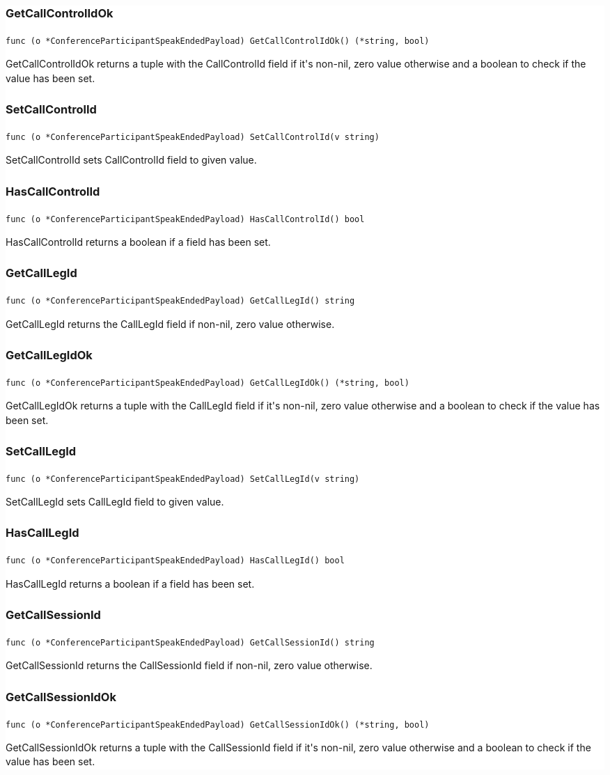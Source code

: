 ### GetCallControlIdOk

`func (o *ConferenceParticipantSpeakEndedPayload) GetCallControlIdOk() (*string, bool)`

GetCallControlIdOk returns a tuple with the CallControlId field if it's non-nil, zero value otherwise
and a boolean to check if the value has been set.

### SetCallControlId

`func (o *ConferenceParticipantSpeakEndedPayload) SetCallControlId(v string)`

SetCallControlId sets CallControlId field to given value.

### HasCallControlId

`func (o *ConferenceParticipantSpeakEndedPayload) HasCallControlId() bool`

HasCallControlId returns a boolean if a field has been set.

### GetCallLegId

`func (o *ConferenceParticipantSpeakEndedPayload) GetCallLegId() string`

GetCallLegId returns the CallLegId field if non-nil, zero value otherwise.

### GetCallLegIdOk

`func (o *ConferenceParticipantSpeakEndedPayload) GetCallLegIdOk() (*string, bool)`

GetCallLegIdOk returns a tuple with the CallLegId field if it's non-nil, zero value otherwise
and a boolean to check if the value has been set.

### SetCallLegId

`func (o *ConferenceParticipantSpeakEndedPayload) SetCallLegId(v string)`

SetCallLegId sets CallLegId field to given value.

### HasCallLegId

`func (o *ConferenceParticipantSpeakEndedPayload) HasCallLegId() bool`

HasCallLegId returns a boolean if a field has been set.

### GetCallSessionId

`func (o *ConferenceParticipantSpeakEndedPayload) GetCallSessionId() string`

GetCallSessionId returns the CallSessionId field if non-nil, zero value otherwise.

### GetCallSessionIdOk

`func (o *ConferenceParticipantSpeakEndedPayload) GetCallSessionIdOk() (*string, bool)`

GetCallSessionIdOk returns a tuple with the CallSessionId field if it's non-nil, zero value otherwise
and a boolean to check if the value has been set.
